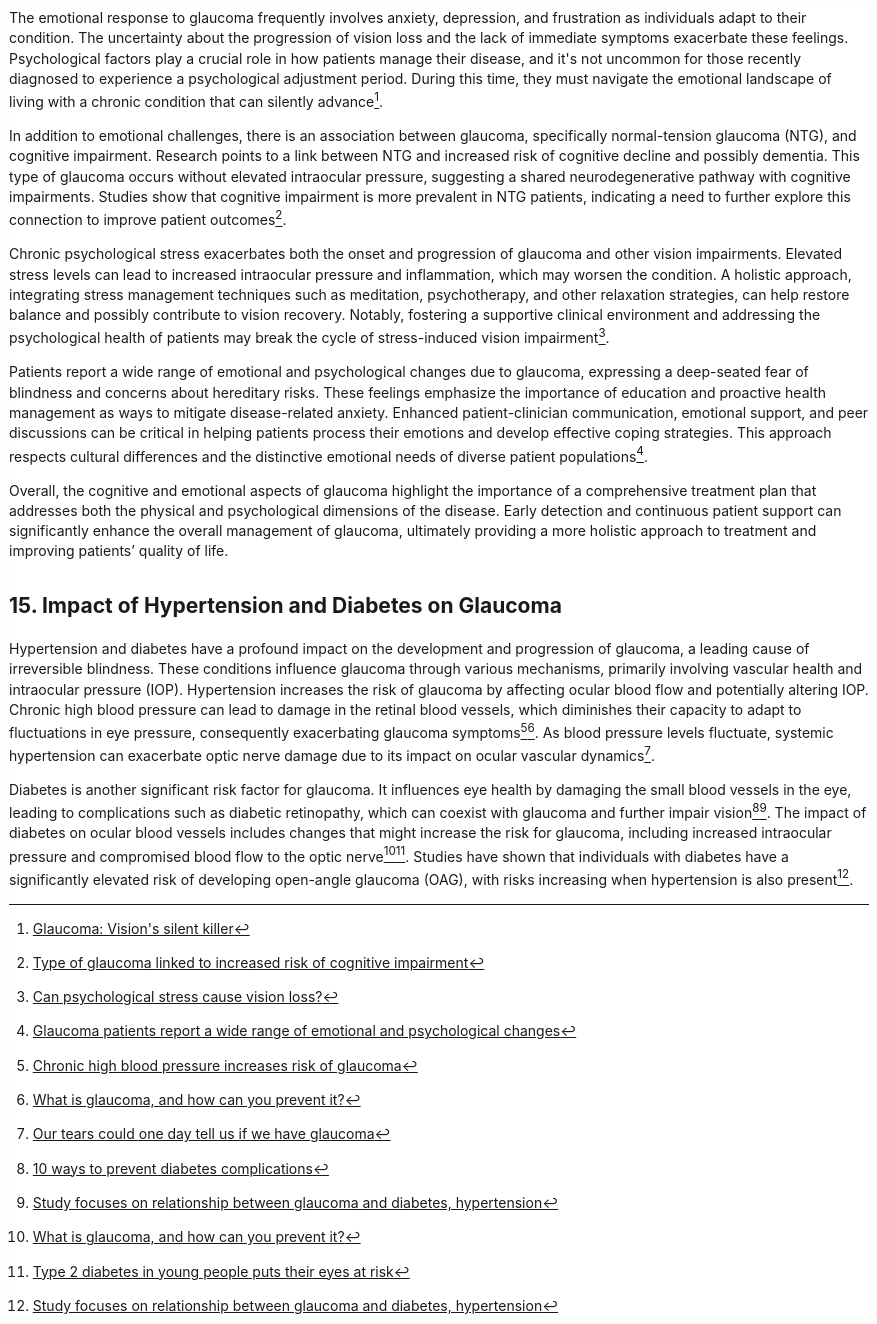 The emotional response to glaucoma frequently involves anxiety, depression, and frustration as individuals adapt to their condition. The uncertainty about the progression of vision loss and the lack of immediate symptoms exacerbate these feelings. Psychological factors play a crucial role in how patients manage their disease, and it's not uncommon for those recently diagnosed to experience a psychological adjustment period. During this time, they must navigate the emotional landscape of living with a chronic condition that can silently advance[^11].

In addition to emotional challenges, there is an association between glaucoma, specifically normal-tension glaucoma (NTG), and cognitive impairment. Research points to a link between NTG and increased risk of cognitive decline and possibly dementia. This type of glaucoma occurs without elevated intraocular pressure, suggesting a shared neurodegenerative pathway with cognitive impairments. Studies show that cognitive impairment is more prevalent in NTG patients, indicating a need to further explore this connection to improve patient outcomes[^75].

Chronic psychological stress exacerbates both the onset and progression of glaucoma and other vision impairments. Elevated stress levels can lead to increased intraocular pressure and inflammation, which may worsen the condition. A holistic approach, integrating stress management techniques such as meditation, psychotherapy, and other relaxation strategies, can help restore balance and possibly contribute to vision recovery. Notably, fostering a supportive clinical environment and addressing the psychological health of patients may break the cycle of stress-induced vision impairment[^60].

Patients report a wide range of emotional and psychological changes due to glaucoma, expressing a deep-seated fear of blindness and concerns about hereditary risks. These feelings emphasize the importance of education and proactive health management as ways to mitigate disease-related anxiety. Enhanced patient-clinician communication, emotional support, and peer discussions can be critical in helping patients process their emotions and develop effective coping strategies. This approach respects cultural differences and the distinctive emotional needs of diverse patient populations[^76].

Overall, the cognitive and emotional aspects of glaucoma highlight the importance of a comprehensive treatment plan that addresses both the physical and psychological dimensions of the disease. Early detection and continuous patient support can significantly enhance the overall management of glaucoma, ultimately providing a more holistic approach to treatment and improving patients’ quality of life.

## <a id="section-15"></a>15. Impact of Hypertension and Diabetes on Glaucoma

Hypertension and diabetes have a profound impact on the development and progression of glaucoma, a leading cause of irreversible blindness. These conditions influence glaucoma through various mechanisms, primarily involving vascular health and intraocular pressure (IOP). Hypertension increases the risk of glaucoma by affecting ocular blood flow and potentially altering IOP. Chronic high blood pressure can lead to damage in the retinal blood vessels, which diminishes their capacity to adapt to fluctuations in eye pressure, consequently exacerbating glaucoma symptoms[^77][^7]. As blood pressure levels fluctuate, systemic hypertension can exacerbate optic nerve damage due to its impact on ocular vascular dynamics[^6].

Diabetes is another significant risk factor for glaucoma. It influences eye health by damaging the small blood vessels in the eye, leading to complications such as diabetic retinopathy, which can coexist with glaucoma and further impair vision[^78][^79]. The impact of diabetes on ocular blood vessels includes changes that might increase the risk for glaucoma, including increased intraocular pressure and compromised blood flow to the optic nerve[^7][^80]. Studies have shown that individuals with diabetes have a significantly elevated risk of developing open-angle glaucoma (OAG), with risks increasing when hypertension is also present[^79].


[^1]: [Consumer Health: Treating glaucoma](https://medicalxpress.com/news/2022-01-consumer-health-glaucoma.html)
[^2]: [Researchers report new paths to glaucoma treatment](https://medicalxpress.com/news/2017-09-paths-glaucoma-treatment.html)
[^3]: [Save your sight: Learn about prevention, treatment for glaucoma](https://medicalxpress.com/news/2024-01-sight-treatment-glaucoma.html)
[^4]: [Key mechanism of intraocular pressure regulation suggests novel treatment approaches for glaucoma](https://medicalxpress.com/news/2024-07-key-mechanism-intraocular-pressure-treatment.html)
[^5]: [High expression of short gene appears to contribute to destructive eye pressures in glaucoma](https://medicalxpress.com/news/2016-08-high-short-gene-contribute-destructive.html)
[^6]: [Our tears could one day tell us if we have glaucoma](https://medicalxpress.com/news/2019-06-day-glaucoma.html)
[^7]: [What is glaucoma, and how can you prevent it?](https://medicalxpress.com/news/2023-01-glaucoma.html)
[^8]: [Glaucoma: Spotting it early is crucial](https://medicalxpress.com/news/2023-07-glaucoma-early-crucial.html)
[^9]: [Video: Protecting your eyesight from glaucoma](https://medicalxpress.com/news/2023-01-video-eyesight-glaucoma.html)
[^10]: [How to protect yourself against vision loss, a growing problem](https://medicalxpress.com/news/2017-06-vision-loss-problem.html)
[^11]: [Glaucoma: Vision's silent killer](https://medicalxpress.com/news/2019-03-glaucoma-vision-silent-killer.html)
[^12]: [Scientists discover potential treatment to stop glaucoma in its tracks](https://medicalxpress.com/news/2017-11-vision-scientists-potential-neuroprotective-treatment.html)
[^13]: [Researcher seeks early detection to forestall glaucoma's ravages](https://medicalxpress.com/news/2019-04-early-forestall-glaucoma-ravages.html)
[^14]: [Stem cell research reveals detailed genetic roadmap of glaucoma](https://medicalxpress.com/news/2022-06-stem-cell-reveals-genetic-roadmap.html)
[^15]: [Geneticists develop novel gene therapy for glaucoma](https://medicalxpress.com/news/2023-04-geneticists-gene-therapy-glaucoma.html)
[^16]: [World-first glaucoma gene discovery](https://medicalxpress.com/news/2011-05-world-first-glaucoma-gene-discovery.html)
[^17]: [DNA sequencing helps identify genetic defects in glaucoma](https://medicalxpress.com/news/2014-11-dna-sequencing-genetic-defects-glaucoma.html)
[^18]: [Most commonly prescribed glaucoma drug reduces risk of vision loss by more than 50 percent over two years](https://medicalxpress.com/news/2014-12-commonly-glaucoma-drug-vision-loss.html)
[^19]: [When you think about your health, don't forget your eyes](https://medicalxpress.com/news/2023-09-health-dont-eyes.html)
[^20]: [As glaucoma cases soar, researchers focus on solutions](https://medicalxpress.com/news/2015-03-glaucoma-cases-soar-focus-solutions.html)
[^21]: [Gene regulator may contribute to protein pileup in exfoliation glaucoma](https://medicalxpress.com/news/2018-07-gene-contribute-protein-pileup-exfoliation.html)
[^22]: [Aging eyesight issues and treatment](https://medicalxpress.com/news/2022-11-aging-eyesight-issues-treatment.html)
[^23]: [New glaucoma drugs yield large, lasting reductions in intraocular pressure](https://medicalxpress.com/news/2018-02-glaucoma-drugs-yield-large-reductions.html)
[^24]: [Tiny needles offer potential new treatment for two major eye diseases](https://medicalxpress.com/news/2014-11-tiny-needles-potential-treatment-major.html)
[^25]: [Sizable proportion of patients nonadherent to glaucoma meds](https://medicalxpress.com/news/2014-07-sizable-proportion-patients-nonadherent-glaucoma.html)
[^26]: [Study examines telephone intervention in glaucoma treatment adherence](https://medicalxpress.com/news/2012-06-intervention-glaucoma-treatment-adherence.html)
[^27]: [Drug-dispensing contact lens effectively lowers eye pressure in glaucoma model](https://medicalxpress.com/news/2016-08-drug-dispensing-contact-lens-effectively-lowers.html)
[^28]: [Timed-release glaucoma drug insert shows promise as alternative to daily drops](https://medicalxpress.com/news/2016-05-timed-release-glaucoma-drug-insert-alternative.html)
[^29]: [Scientists engineer drug delivery device that treats glaucoma directly inside the eye](https://medicalxpress.com/news/2017-11-scientists-drug-delivery-device-glaucoma.html)
[^30]: [New directions found in understanding, fighting glaucoma](https://medicalxpress.com/news/2018-02-glaucoma.html)
[^31]: [Laser treatment could significantly improve glaucoma care in Africa, potentially at no extra cost](https://medicalxpress.com/news/2021-10-laser-treatment-significantly-glaucoma-africa.html)
[^32]: [Gene therapy shows promise in glaucoma research](https://medicalxpress.com/news/2024-08-gene-therapy-glaucoma.html)
[^33]: [Gene therapy could help treat glaucoma](https://medicalxpress.com/news/2023-06-gene-therapy-glaucoma.html)
[^34]: [Hydrogel could open new path for glaucoma treatment without drugs or surgery](https://medicalxpress.com/news/2020-12-hydrogel-path-glaucoma-treatment-drugs.html)
[^35]: [Researchers discover therapeutic target to aid in glaucoma treatment](https://medicalxpress.com/news/2023-03-therapeutic-aid-glaucoma-treatment.html)
[^36]: [Want to avoid glaucoma? Look at what you eat](https://medicalxpress.com/news/2022-01-glaucoma.html)
[^37]: [Scientists discover new role for vitamin C in the eye -- and the brain](https://medicalxpress.com/news/2011-07-scientists-role-vitamin-eye-.html)
[^38]: [Six ways to look after your eyes in 2024](https://medicalxpress.com/news/2023-12-ways-eyes.html)
[^39]: [Higher omega-3 fatty acid intake tied to lower glaucoma risk](https://medicalxpress.com/news/2017-12-higher-omega-fatty-acid-intake.html)
[^40]: [Study finds novel mechanism that may confer protection against glaucoma](https://medicalxpress.com/news/2020-09-mechanism-confer-glaucoma.html)
[^41]: [Vitamin B3 prevents glaucoma in laboratory mice](https://medicalxpress.com/news/2017-02-vitamin-b3-glaucoma-laboratory-mice.html)
[^42]: [Vitamin B3 as a possible treatment for glaucoma](https://medicalxpress.com/news/2021-05-vitamin-b3-treatment-glaucoma.html)
[^43]: [Higher dietary nitrate and green leafy vegetable intake associated with lower risk of glaucoma](https://medicalxpress.com/news/2016-01-higher-dietary-nitrate-green-leafy.html)
[^44]: [Keto diet protects optic nerve in glaucoma mouse model](https://medicalxpress.com/news/2018-05-keto-diet-optic-nerve-glaucoma.html)
[^45]: [Higher total folate intake may be associated with lower risk of exfoliation glaucoma](https://medicalxpress.com/news/2014-04-higher-total-folate-intake-exfoliation.html)
[^46]: [Drinking hot tea every day linked to lower glaucoma risk](https://medicalxpress.com/news/2017-12-hot-tea-day-linked-glaucoma.html)
[^47]: [High caffeine consumption may be associated with increased risk of blinding eye disease](https://medicalxpress.com/news/2021-06-high-caffeine-consumption-eye-disease.html)
[^48]: [Low-carbohydrate diet may be associated with lower risk of blinding eye disease](https://medicalxpress.com/news/2020-07-low-carbohydrate-diet-eye-disease.html)
[^49]: [A healthy lifestyle for cardiovascular health also promotes good eye health](https://medicalxpress.com/news/2020-08-healthy-lifestyle-cardiovascular-health-good.html)
[^50]: [Biomarkers reveal how patients with glaucoma may respond to treatment](https://medicalxpress.com/news/2024-07-biomarkers-reveal-patients-glaucoma-treatment.html)
[^51]: [Vitamin B3 shows promise for glaucoma patients in clinical trial](https://medicalxpress.com/news/2020-07-vitamin-b3-glaucoma-patients-clinical.html)
[^52]: [Hopes of new treatment strategies for glaucoma](https://medicalxpress.com/news/2020-12-treatment-strategies-glaucoma.html)
[^53]: [Glaucoma risk may be lower with higher folate intake](https://medicalxpress.com/news/2014-05-glaucoma-higher-folate-intake.html)
[^54]: [Another reason to exercise: Protecting your sight](https://medicalxpress.com/news/2017-11-sight.html)
[^55]: [Physical fitness could have a positive effect on eye health](https://medicalxpress.com/news/2011-10-physical-positive-effect-eye-health.html)
[^56]: [Certain yoga positions may impact eye pressure in glaucoma patients](https://medicalxpress.com/news/2016-01-yoga-positions-impact-eye-pressure.html)
[^57]: [Exercise can slow or prevent vision loss, study suggests](https://medicalxpress.com/news/2020-07-vision-loss.html)
[^58]: [Study finds people with vision loss from glaucoma at higher risk of falling](https://medicalxpress.com/news/2011-11-people-vision-loss-glaucoma-higher.html)
[^59]: [Meditation—an effective new therapy to reduce eye pressure in primary open-angle glaucoma](https://medicalxpress.com/news/2018-11-meditationan-effective-therapy-eye-pressure.html)
[^60]: [Can psychological stress cause vision loss?](https://medicalxpress.com/news/2018-06-psychological-stress-vision-loss.html)
[^61]: [Scientists discover gene therapy provides neuroprotection to prevent glaucoma vision loss](https://medicalxpress.com/news/2021-07-scientists-gene-therapy-neuroprotection-glaucoma.html)
[^62]: [Technique to regenerate optic nerve offers hope for future glaucoma treatment](https://medicalxpress.com/news/2020-11-technique-regenerate-optic-nerve-future.html)
[^63]: [Gene therapy discovery triggers hope for glaucoma patients](https://medicalxpress.com/news/2024-07-gene-therapy-discovery-triggers-glaucoma.html)
[^64]: [Gene variants that protect against glaucoma identified, opening therapeutic possibilities](https://medicalxpress.com/news/2020-05-gene-variants-glaucoma-therapeutic-possibilities.html)
[^65]: [Clinical study success for novel contact lens device aimed to improve glaucoma treatment](https://medicalxpress.com/news/2017-10-clinical-success-contact-lens-device.html)
[^66]: [A smart contact lens that diagnoses and treats glaucoma](https://medicalxpress.com/news/2023-02-smart-contact-lens-glaucoma.html)
[^67]: [Specialized smart soft contact lenses can address global issue of glaucoma diagnosis, management](https://medicalxpress.com/news/2022-10-specialized-smart-soft-contact-lenses.html)
[^68]: [An innovative contact lens for glaucoma](https://medicalxpress.com/news/2014-08-contact-lens-glaucoma.html)
[^69]: [Researchers grow stem cells to cure glaucoma](https://medicalxpress.com/news/2021-04-stem-cells-glaucoma.html)
[^70]: [Study in mice suggests stem cells could ward off glaucoma](https://medicalxpress.com/news/2016-07-mice-stem-cells-ward-glaucoma.html)
[^71]: [Researchers grow retinal nerve cells in the lab](https://medicalxpress.com/news/2015-11-retinal-nerve-cells-lab.html)
[^72]: [National study finds reduced glaucoma risk in patients who take statins](https://medicalxpress.com/news/2012-10-national-glaucoma-patients-statins.html)
[^73]: [Longer duration of statin use linked to lower risk for glaucoma](https://medicalxpress.com/news/2019-05-longer-duration-statin-linked-glaucoma.html)
[^74]: [Modest links for systemic medication use, IOP in glaucoma](https://medicalxpress.com/news/2017-01-modest-links-medication-iop-glaucoma.html)
[^75]: [Type of glaucoma linked to increased risk of cognitive impairment](https://medicalxpress.com/news/2021-03-glaucoma-linked-cognitive-impairment.html)
[^76]: [Glaucoma patients report a wide range of emotional and psychological changes](https://medicalxpress.com/news/2011-04-glaucoma-patients-wide-range-emotional.html)
[^77]: [Chronic high blood pressure increases risk of glaucoma](https://medicalxpress.com/news/2015-01-chronic-high-blood-pressure-glaucoma.html)
[^78]: [10 ways to prevent diabetes complications](https://medicalxpress.com/news/2022-11-ways-diabetes-complications.html)
[^79]: [Study focuses on relationship between glaucoma and diabetes, hypertension](https://medicalxpress.com/news/2011-08-focuses-relationship-glaucoma-diabetes-hypertension.html)
[^80]: [Type 2 diabetes in young people puts their eyes at risk](https://medicalxpress.com/news/2023-01-diabetes-young-people-eyes.html)
[^81]: [Early onset of diabetes, hypertension can predict early glaucoma, ophthalmologists report](https://medicalxpress.com/news/2022-08-early-onset-diabetes-hypertension-glaucoma.html)
[^82]: [AI able to predict if and when people at high risk progress to glaucoma](https://medicalxpress.com/news/2023-11-ai-people-high-glaucoma.html)
[^83]: [Glaucoma drug helps women with blinding disorder linked to obesity](https://medicalxpress.com/news/2014-04-glaucoma-drug-women-disorder-linked.html)
[^84]: [Glaucoma drug helps restore vision loss linked to obesity](https://medicalxpress.com/news/2014-06-glaucoma-drug-vision-loss-linked.html)
[^85]: [Outside temperatures, sun exposure and gender may trigger glaucoma](https://medicalxpress.com/news/2012-01-temperatures-sun-exposure-gender-trigger.html)
[^86]: [Air pollution linked to higher glaucoma risk](https://medicalxpress.com/news/2019-11-air-pollution-linked-higher-glaucoma.html)
[^87]: [Cooking with coal or wood associated with increased risk of major eye diseases](https://medicalxpress.com/news/2021-07-cooking-coal-wood-major-eye.html)
[^88]: [A lifetime of outdoor activity may contribute to common eye disease, sunglasses may help](https://medicalxpress.com/news/2014-09-lifetime-outdoor-contribute-common-eye.html)
[^89]: [Discovery provides glimmer of hope to prevent blindness](https://medicalxpress.com/news/2017-09-discovery-glimmer.html)
[^90]: [New research suggests glaucoma screenings for sleep apnea sufferers](https://medicalxpress.com/news/2013-08-glaucoma-screenings-apnea.html)
[^91]: [Poor quality sleep may be linked to heightened risk of glaucoma, irreversible sight loss](https://medicalxpress.com/news/2022-11-poor-quality-linked-heightened-glaucoma.html)
[^92]: [Can you really 'address' annoying eye floaters with a supplement?](https://medicalxpress.com/news/2023-06-annoying-eye-floaters-supplement.html)
[^93]: [A cup of coffee a day may keep retinal damage away](https://medicalxpress.com/news/2014-04-cup-coffee-day-retinal.html)
[^94]: [New ocular device helps administer antioxidants in the eye](https://medicalxpress.com/news/2020-10-ocular-device-antioxidants-eye.html)
[^95]: [Smartphones could help to prevent glaucoma blindness](https://medicalxpress.com/news/2021-02-smartphones-glaucoma.html)
[^96]: [Coming soon: Glaucoma self-care, from home?](https://medicalxpress.com/news/2017-09-glaucoma-self-care-home.html)
[^97]: [Home measurement of eye pressure in children may improve management of glaucoma](https://medicalxpress.com/news/2012-03-home-eye-pressure-children-glaucoma.html)
[^98]: [New device could save glaucoma patients' eyesight](https://medicalxpress.com/news/2016-12-device-glaucoma-patients-eyesight.html)
[^99]: [Evaluating telephone calls to help glaucoma patients](https://medicalxpress.com/news/2012-07-glaucoma-patients.html)
[^100]: [New laser scanners shed light on eye disease before vision loss occurs](https://medicalxpress.com/news/2017-12-laser-scanners-eye-disease-vision.html)
[^101]: [Automated method could prevent blindness by detecting glaucoma in its early stages](https://medicalxpress.com/news/2013-09-automated-method-glaucoma-early-stages.html)
[^102]: [Scientists develop test that will help prevent glaucoma-related blindness](https://medicalxpress.com/news/2020-01-scientists-glaucoma-related.html)
[^103]: [Study with over 11,000 individuals of African descent finds genetic variants linked to glaucoma](https://medicalxpress.com/news/2024-01-individuals-african-descent-genetic-variants.html)
[^104]: [World-first AI foundation model for eye care to supercharge global efforts to prevent blindness](https://medicalxpress.com/news/2023-09-world-first-ai-foundation-eye-supercharge.html)
[^105]: [Innovative optical concept offers simple, affordable, fast glaucoma screening test](https://medicalxpress.com/news/2016-09-optical-concept-simple-fast-glaucoma.html)
[^106]: [High-tech imaging offers new way to detect signs of early glaucoma](https://medicalxpress.com/news/2022-08-high-tech-imaging-early-glaucoma.html)
[^107]: [Education can boost knowledge, cut anxiety in glaucoma](https://medicalxpress.com/news/2017-07-boost-knowledge-anxiety-glaucoma.html)
[^108]: [The Medical Minute: Hope for those with vision loss](https://medicalxpress.com/news/2012-02-medical-minute-vision-loss.html)
[^109]: [New app demystifies glaucoma](https://medicalxpress.com/news/2015-09-app-demystifies-glaucoma.html)
[^110]: [Study suggests glaucoma screenings are happening too late](https://medicalxpress.com/news/2011-09-glaucoma-screenings-late.html)
[^111]: [Researchers use breakthrough technology to detect glaucoma progression](https://medicalxpress.com/news/2016-10-breakthrough-technology-glaucoma.html)
[^112]: [AI technology to help reduce the risk of vision loss, stroke](https://medicalxpress.com/news/2022-12-ai-technology-vision-loss.html)
[^113]: [Miniature pump regulates internal ocular pressure](https://medicalxpress.com/news/2015-07-miniature-internal-ocular-pressure.html)
[^114]: [Five ways to protect your eye health](https://medicalxpress.com/news/2018-05-ways-eye-health.html)
[^115]: [Stent surgery could benefit select glaucoma patients](https://medicalxpress.com/news/2017-08-stent-surgery-benefit-glaucoma-patients.html)
[^116]: [Scientists uncover role of Alzheimer's-linked APOE gene in glaucoma protection and identify promising treatment](https://medicalxpress.com/news/2022-08-scientists-uncover-role-alzheimer-linked-apoe.html)
[^117]: [Membrane-tube shunt device can reduce intraocular pressure](https://medicalxpress.com/news/2016-05-membrane-tube-shunt-device-intraocular-pressure.html)
[^118]: [Comparisons of glaucoma surgeries show certain techniques are safer, more effective](https://medicalxpress.com/news/2020-09-comparisons-glaucoma-surgeries-techniques-safer.html)